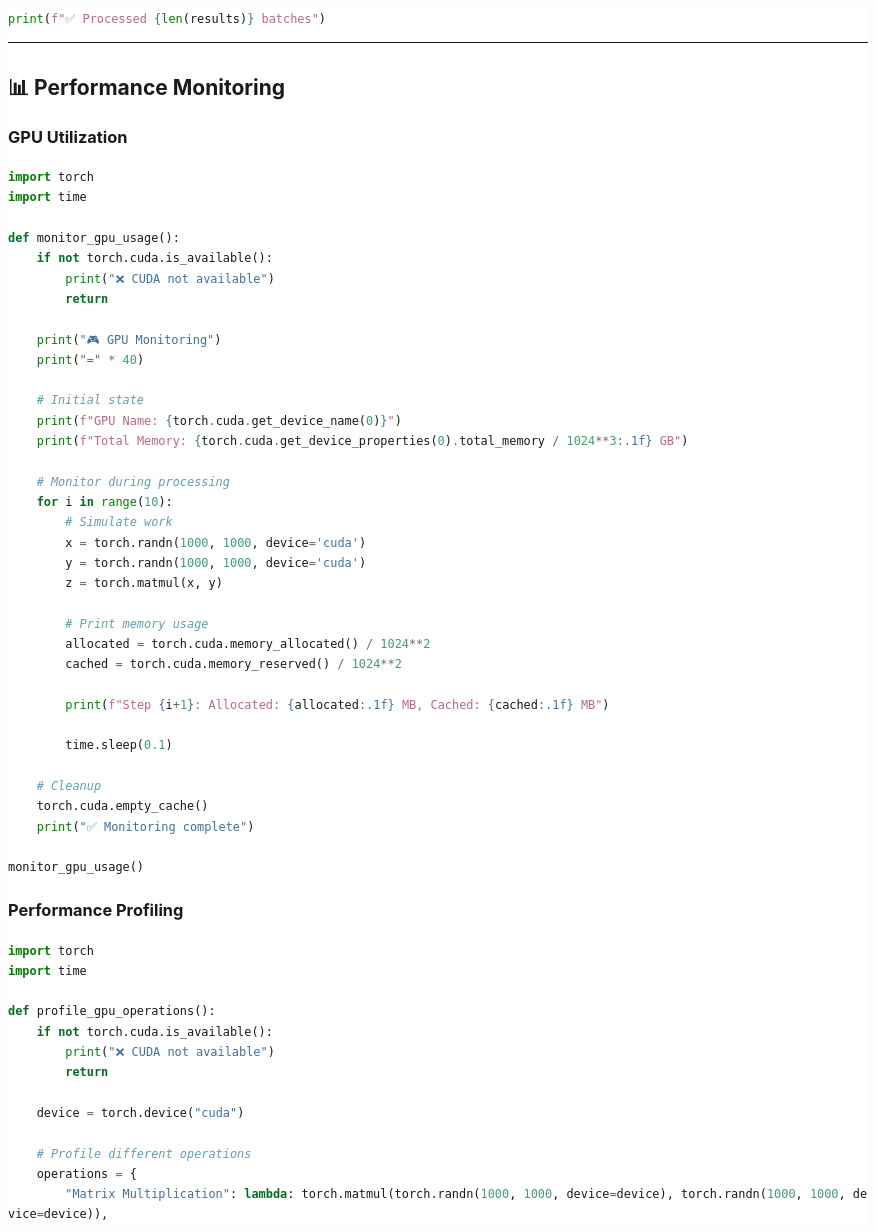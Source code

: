 ```python
print(f"✅ Processed {len(results)} batches")
```

---

## 📊 **Performance Monitoring**

### **GPU Utilization**
```python
import torch
import time

def monitor_gpu_usage():
    if not torch.cuda.is_available():
        print("❌ CUDA not available")
        return
    
    print("🎮 GPU Monitoring")
    print("=" * 40)
    
    # Initial state
    print(f"GPU Name: {torch.cuda.get_device_name(0)}")
    print(f"Total Memory: {torch.cuda.get_device_properties(0).total_memory / 1024**3:.1f} GB")
    
    # Monitor during processing
    for i in range(10):
        # Simulate work
        x = torch.randn(1000, 1000, device='cuda')
        y = torch.randn(1000, 1000, device='cuda')
        z = torch.matmul(x, y)
        
        # Print memory usage
        allocated = torch.cuda.memory_allocated() / 1024**2
        cached = torch.cuda.memory_reserved() / 1024**2
        
        print(f"Step {i+1}: Allocated: {allocated:.1f} MB, Cached: {cached:.1f} MB")
        
        time.sleep(0.1)
    
    # Cleanup
    torch.cuda.empty_cache()
    print("✅ Monitoring complete")

monitor_gpu_usage()
```

### **Performance Profiling**
```python
import torch
import time

def profile_gpu_operations():
    if not torch.cuda.is_available():
        print("❌ CUDA not available")
        return
    
    device = torch.device("cuda")
    
    # Profile different operations
    operations = {
        "Matrix Multiplication": lambda: torch.matmul(torch.randn(1000, 1000, device=device), torch.randn(1000, 1000, device=device)),
```